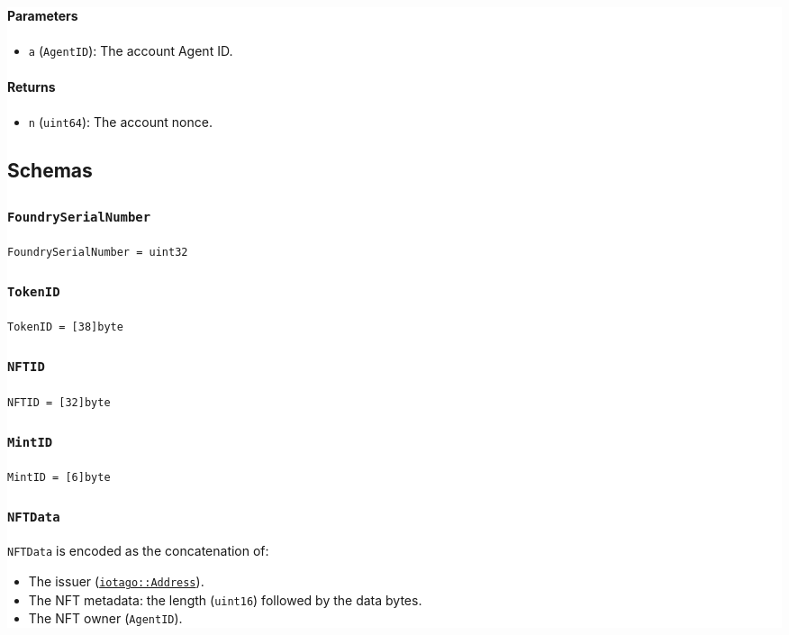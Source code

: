 #### Parameters

- `a` (`AgentID`): The account Agent ID.

#### Returns

- `n` (`uint64`): The account nonce.

## Schemas

### `FoundrySerialNumber`

```
FoundrySerialNumber = uint32
```

### `TokenID`

```
TokenID = [38]byte
```

### `NFTID`

```
NFTID = [32]byte
```

### `MintID`

```
MintID = [6]byte
```

### `NFTData`

`NFTData` is encoded as the concatenation of:

- The issuer ([`iotago::Address`](https://github.com/iotaledger/iota.go/blob/develop/address.go)).
- The NFT metadata: the length (`uint16`) followed by the data bytes.
- The NFT owner (`AgentID`).
